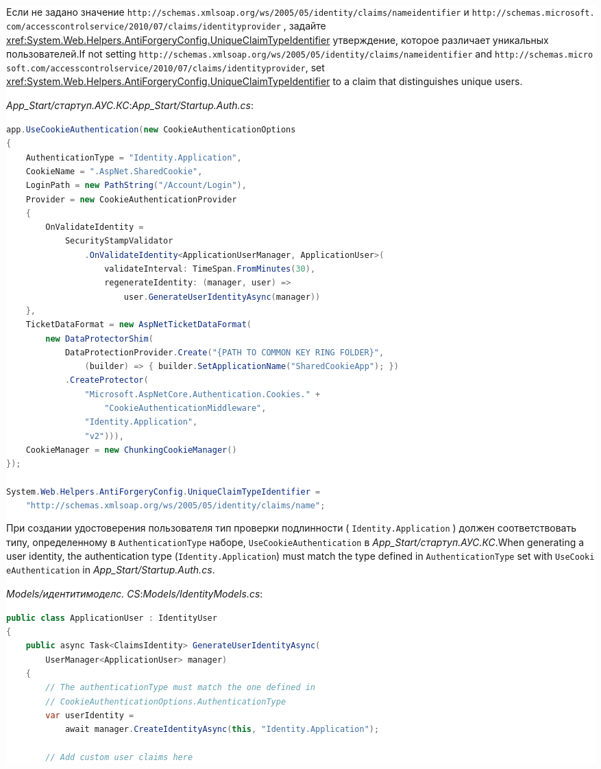 <span data-ttu-id="3a625-163">Если не задано значение `http://schemas.xmlsoap.org/ws/2005/05/identity/claims/nameidentifier` и `http://schemas.microsoft.com/accesscontrolservice/2010/07/claims/identityprovider` , задайте <xref:System.Web.Helpers.AntiForgeryConfig.UniqueClaimTypeIdentifier> утверждение, которое различает уникальных пользователей.</span><span class="sxs-lookup"><span data-stu-id="3a625-163">If not setting `http://schemas.xmlsoap.org/ws/2005/05/identity/claims/nameidentifier` and `http://schemas.microsoft.com/accesscontrolservice/2010/07/claims/identityprovider`, set <xref:System.Web.Helpers.AntiForgeryConfig.UniqueClaimTypeIdentifier> to a claim that distinguishes unique users.</span></span>

<span data-ttu-id="3a625-164">*App_Start/стартуп.АУС.КС*:</span><span class="sxs-lookup"><span data-stu-id="3a625-164">*App_Start/Startup.Auth.cs*:</span></span>

```csharp
app.UseCookieAuthentication(new CookieAuthenticationOptions
{
    AuthenticationType = "Identity.Application",
    CookieName = ".AspNet.SharedCookie",
    LoginPath = new PathString("/Account/Login"),
    Provider = new CookieAuthenticationProvider
    {
        OnValidateIdentity =
            SecurityStampValidator
                .OnValidateIdentity<ApplicationUserManager, ApplicationUser>(
                    validateInterval: TimeSpan.FromMinutes(30),
                    regenerateIdentity: (manager, user) =>
                        user.GenerateUserIdentityAsync(manager))
    },
    TicketDataFormat = new AspNetTicketDataFormat(
        new DataProtectorShim(
            DataProtectionProvider.Create("{PATH TO COMMON KEY RING FOLDER}",
                (builder) => { builder.SetApplicationName("SharedCookieApp"); })
            .CreateProtector(
                "Microsoft.AspNetCore.Authentication.Cookies." +
                    "CookieAuthenticationMiddleware",
                "Identity.Application",
                "v2"))),
    CookieManager = new ChunkingCookieManager()
});

System.Web.Helpers.AntiForgeryConfig.UniqueClaimTypeIdentifier =
    "http://schemas.xmlsoap.org/ws/2005/05/identity/claims/name";
```

<span data-ttu-id="3a625-165">При создании удостоверения пользователя тип проверки подлинности ( `Identity.Application` ) должен соответствовать типу, определенному в `AuthenticationType` наборе, `UseCookieAuthentication` в *App_Start/стартуп.АУС.КС*.</span><span class="sxs-lookup"><span data-stu-id="3a625-165">When generating a user identity, the authentication type (`Identity.Application`) must match the type defined in `AuthenticationType` set with `UseCookieAuthentication` in *App_Start/Startup.Auth.cs*.</span></span>

<span data-ttu-id="3a625-166">*Models/идентитимоделс. CS*:</span><span class="sxs-lookup"><span data-stu-id="3a625-166">*Models/IdentityModels.cs*:</span></span>

```csharp
public class ApplicationUser : IdentityUser
{
    public async Task<ClaimsIdentity> GenerateUserIdentityAsync(
        UserManager<ApplicationUser> manager)
    {
        // The authenticationType must match the one defined in 
        // CookieAuthenticationOptions.AuthenticationType
        var userIdentity = 
            await manager.CreateIdentityAsync(this, "Identity.Application");

        // Add custom user claims here

```